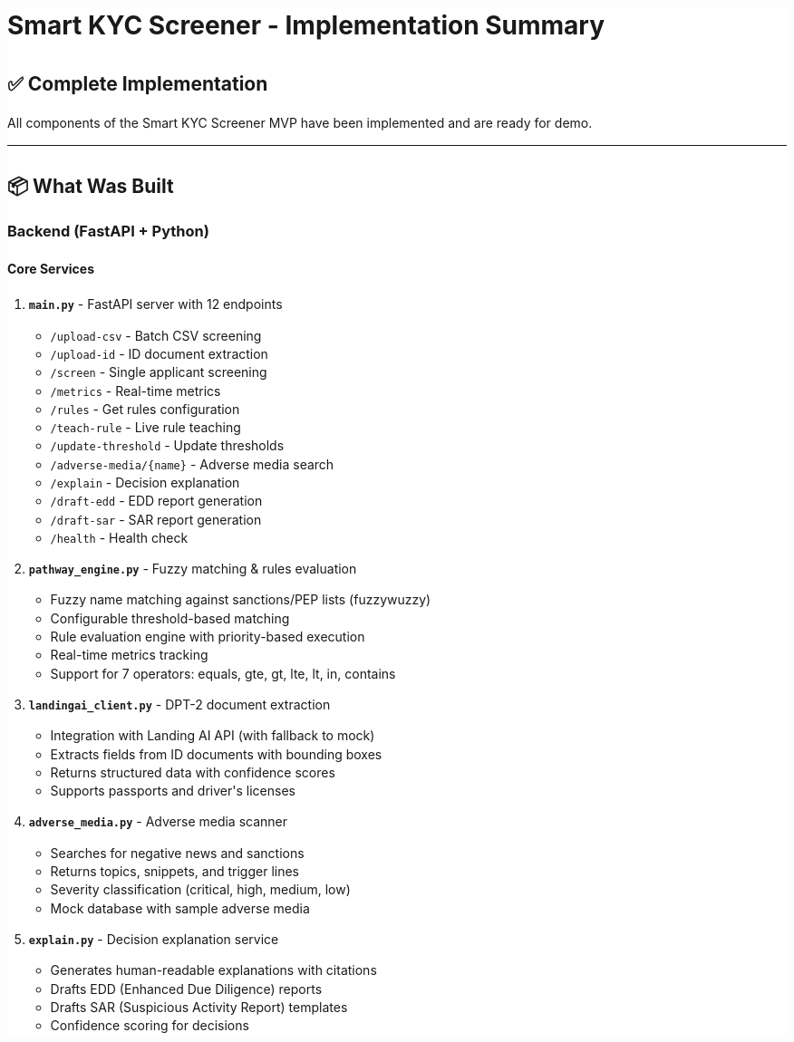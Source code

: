 # Smart KYC Screener - Implementation Summary

## ✅ Complete Implementation

All components of the Smart KYC Screener MVP have been implemented and are ready for demo.

---

## 📦 What Was Built

### Backend (FastAPI + Python)

#### Core Services
1. **`main.py`** - FastAPI server with 12 endpoints
   - `/upload-csv` - Batch CSV screening
   - `/upload-id` - ID document extraction
   - `/screen` - Single applicant screening
   - `/metrics` - Real-time metrics
   - `/rules` - Get rules configuration
   - `/teach-rule` - Live rule teaching
   - `/update-threshold` - Update thresholds
   - `/adverse-media/{name}` - Adverse media search
   - `/explain` - Decision explanation
   - `/draft-edd` - EDD report generation
   - `/draft-sar` - SAR report generation
   - `/health` - Health check

2. **`pathway_engine.py`** - Fuzzy matching & rules evaluation
   - Fuzzy name matching against sanctions/PEP lists (fuzzywuzzy)
   - Configurable threshold-based matching
   - Rule evaluation engine with priority-based execution
   - Real-time metrics tracking
   - Support for 7 operators: equals, gte, gt, lte, lt, in, contains

3. **`landingai_client.py`** - DPT-2 document extraction
   - Integration with Landing AI API (with fallback to mock)
   - Extracts fields from ID documents with bounding boxes
   - Returns structured data with confidence scores
   - Supports passports and driver's licenses

4. **`adverse_media.py`** - Adverse media scanner
   - Searches for negative news and sanctions
   - Returns topics, snippets, and trigger lines
   - Severity classification (critical, high, medium, low)
   - Mock database with sample adverse media

5. **`explain.py`** - Decision explanation service
   - Generates human-readable explanations with citations
   - Drafts EDD (Enhanced Due Diligence) reports
   - Drafts SAR (Suspicious Activity Report) templates
   - Confidence scoring for decisions
